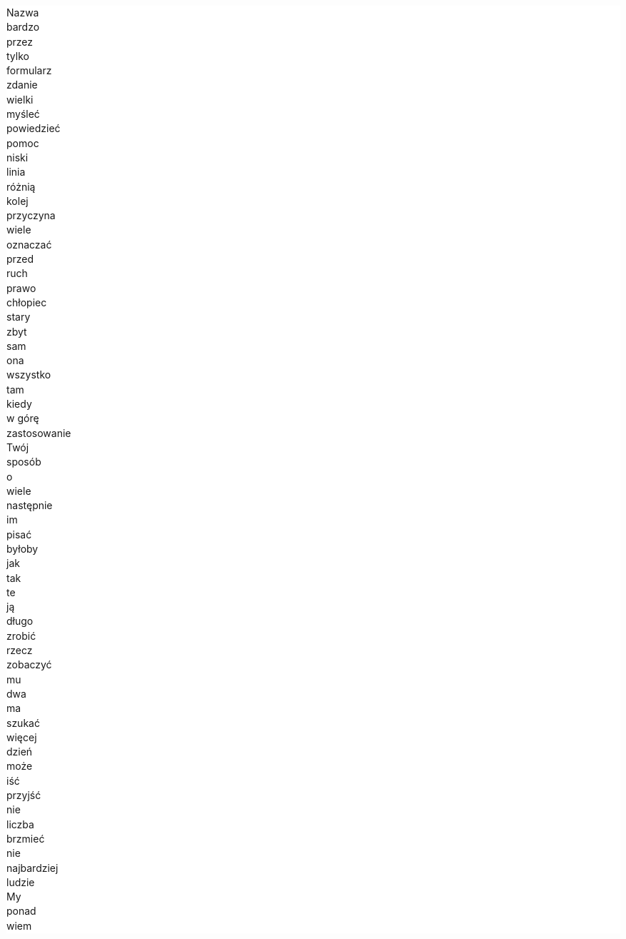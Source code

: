 Nazwa<br>
bardzo<br>
przez<br>
tylko<br>
formularz<br>
zdanie<br>
wielki<br>
myśleć<br>
powiedzieć<br>
pomoc<br>
niski<br>
linia<br>
różnią<br>
kolej<br>
przyczyna<br>
wiele<br>
oznaczać<br>
przed<br>
ruch<br>
prawo<br>
chłopiec<br>
stary<br>
zbyt<br>
sam<br>
ona<br>
wszystko<br>
tam<br>
kiedy<br>
w górę<br>
zastosowanie<br>
Twój<br>
sposób<br>
o<br>
wiele<br>
następnie<br>
im<br>
pisać<br>
byłoby<br>
jak<br>
tak<br>
te<br>
ją<br>
długo<br>
zrobić<br>
rzecz<br>
zobaczyć<br>
mu<br>
dwa<br>
ma<br>
szukać<br>
więcej<br>
dzień<br>
może<br>
iść<br>
przyjść<br>
nie<br>
liczba<br>
brzmieć<br>
nie<br>
najbardziej<br>
ludzie<br>
My<br>
ponad<br>
wiem<br>
